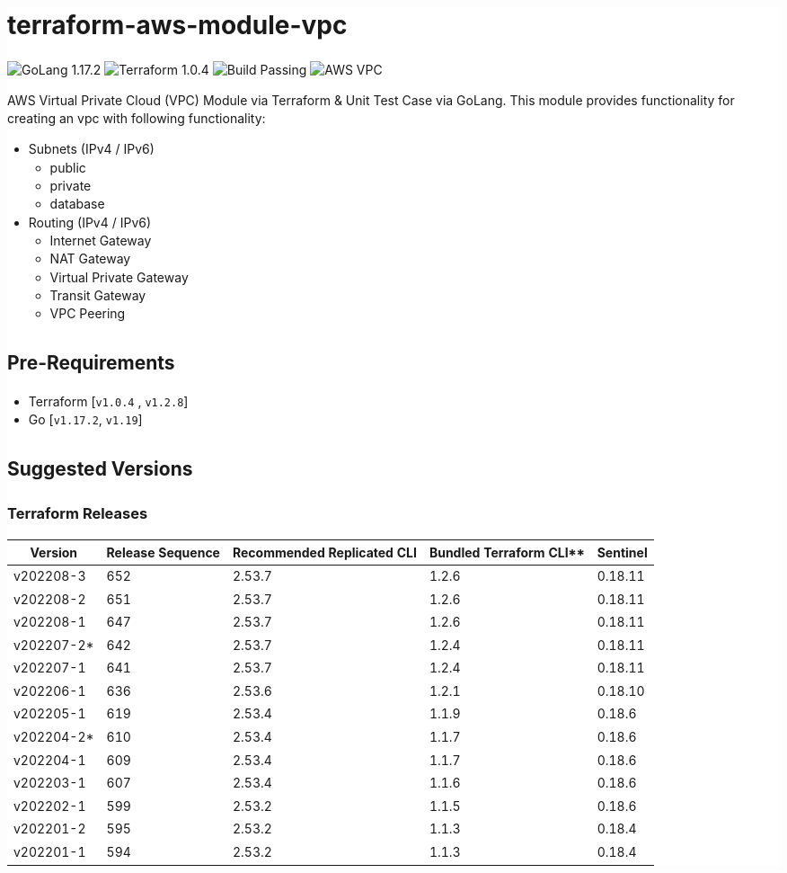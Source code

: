 # terraform-aws-module-vpc
![GoLang 1.17.2](https://img.shields.io/badge/Go-v1.17.2-blue)
![Terraform 1.0.4](https://img.shields.io/badge/terraform-1.0.4-blue)
![Build Passing](https://img.shields.io/badge/build-passing-green)
![AWS VPC](https://img.shields.io/badge/aws-vpc-orange)

AWS Virtual Private Cloud (VPC) Module via Terraform & Unit Test Case via GoLang.
This module provides functionality for creating an vpc with following functionality:

* Subnets (IPv4 / IPv6)  
  * public  
  * private  
  * database  
* Routing (IPv4 / IPv6)  
  * Internet Gateway  
  * NAT Gateway  
  * Virtual Private Gateway  
  * Transit Gateway  
  * VPC Peering  

## Pre-Requirements

* Terraform [`v1.0.4` , `v1.2.8`]
* Go [`v1.17.2`, `v1.19`] 

## Suggested Versions

### Terraform Releases
| Version    | Release Sequence | Recommended Replicated CLI | Bundled Terraform CLI** | Sentinel |
|------------|------------------|----------------------------|-------------------------|----------|
| v202208-3  | 652              | 2.53.7                     | 1.2.6                   | 0.18.11  |
| v202208-2  | 651              | 2.53.7                     | 1.2.6                   | 0.18.11  |
| v202208-1  | 647              | 2.53.7                     | 1.2.6                   | 0.18.11  |
| v202207-2* | 642              | 2.53.7                     | 1.2.4                   | 0.18.11  |
| v202207-1  | 641              | 2.53.7                     | 1.2.4                   | 0.18.11  |
| v202206-1  | 636              | 2.53.6                     | 1.2.1                   | 0.18.10  |
| v202205-1  | 619              | 2.53.4                     | 1.1.9                   | 0.18.6   |
| v202204-2* | 610              | 2.53.4                     | 1.1.7                   | 0.18.6   |
| v202204-1  | 609              | 2.53.4                     | 1.1.7                   | 0.18.6   |
| v202203-1  | 607              | 2.53.4                     | 1.1.6                   | 0.18.6   |
| v202202-1  | 599              | 2.53.2                     | 1.1.5                   | 0.18.6   |
| v202201-2  | 595              | 2.53.2                     | 1.1.3                   | 0.18.4   |
| v202201-1  | 594              | 2.53.2                     | 1.1.3                   | 0.18.4   |
